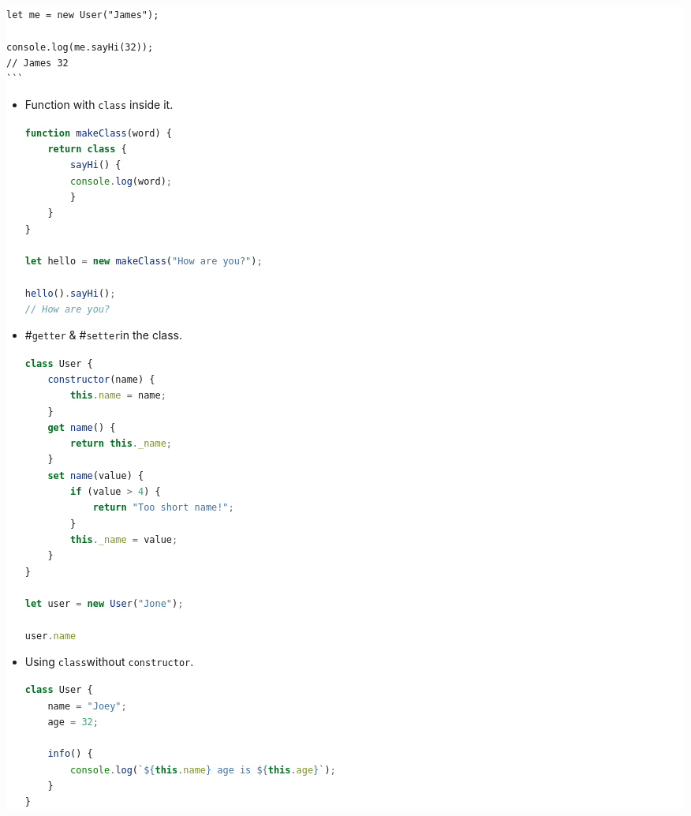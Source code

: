     let me = new User("James");

    console.log(me.sayHi(32));
    // James 32
    ```

- Function with `class` inside it.

    ```jsx
    function makeClass(word) {
    	return class {
    		sayHi() {
    		console.log(word);
    		}
    	}
    }

    let hello = new makeClass("How are you?");

    hello().sayHi();
    // How are you?
    ```

- #`getter` & #`setter`in the class.

    ```jsx
    class User {
        constructor(name) {
            this.name = name;
        }
        get name() {
            return this._name;
        }
        set name(value) {
            if (value > 4) {
                return "Too short name!";
            }
            this._name = value;
        }
    }

    let user = new User("Jone");

    user.name
    ```

- Using `class`without `constructor`.

    ```jsx
    class User {
    	name = "Joey";
    	age = 32;

    	info() {
    		console.log(`${this.name} age is ${this.age}`);
    	}
    }
